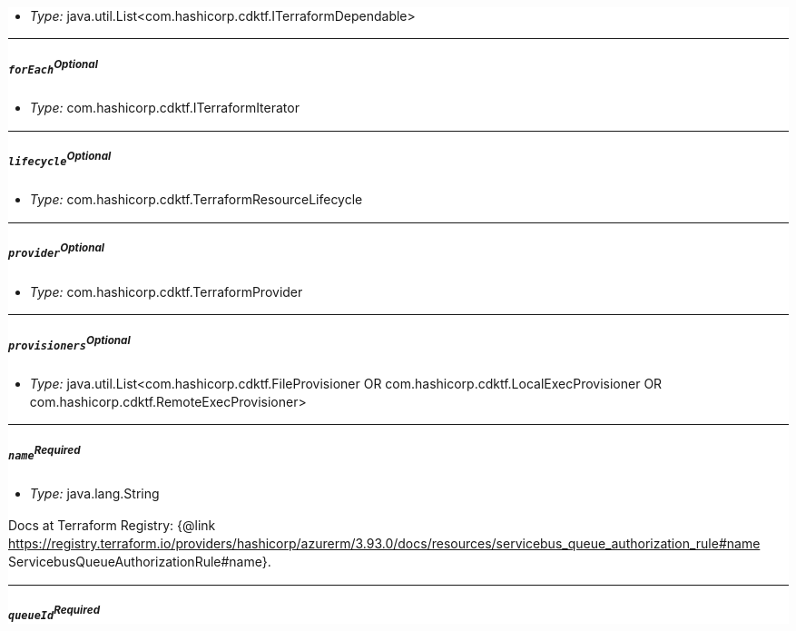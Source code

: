 - *Type:* java.util.List<com.hashicorp.cdktf.ITerraformDependable>

---

##### `forEach`<sup>Optional</sup> <a name="forEach" id="@cdktf/provider-azurerm.servicebusQueueAuthorizationRule.ServicebusQueueAuthorizationRule.Initializer.parameter.forEach"></a>

- *Type:* com.hashicorp.cdktf.ITerraformIterator

---

##### `lifecycle`<sup>Optional</sup> <a name="lifecycle" id="@cdktf/provider-azurerm.servicebusQueueAuthorizationRule.ServicebusQueueAuthorizationRule.Initializer.parameter.lifecycle"></a>

- *Type:* com.hashicorp.cdktf.TerraformResourceLifecycle

---

##### `provider`<sup>Optional</sup> <a name="provider" id="@cdktf/provider-azurerm.servicebusQueueAuthorizationRule.ServicebusQueueAuthorizationRule.Initializer.parameter.provider"></a>

- *Type:* com.hashicorp.cdktf.TerraformProvider

---

##### `provisioners`<sup>Optional</sup> <a name="provisioners" id="@cdktf/provider-azurerm.servicebusQueueAuthorizationRule.ServicebusQueueAuthorizationRule.Initializer.parameter.provisioners"></a>

- *Type:* java.util.List<com.hashicorp.cdktf.FileProvisioner OR com.hashicorp.cdktf.LocalExecProvisioner OR com.hashicorp.cdktf.RemoteExecProvisioner>

---

##### `name`<sup>Required</sup> <a name="name" id="@cdktf/provider-azurerm.servicebusQueueAuthorizationRule.ServicebusQueueAuthorizationRule.Initializer.parameter.name"></a>

- *Type:* java.lang.String

Docs at Terraform Registry: {@link https://registry.terraform.io/providers/hashicorp/azurerm/3.93.0/docs/resources/servicebus_queue_authorization_rule#name ServicebusQueueAuthorizationRule#name}.

---

##### `queueId`<sup>Required</sup> <a name="queueId" id="@cdktf/provider-azurerm.servicebusQueueAuthorizationRule.ServicebusQueueAuthorizationRule.Initializer.parameter.queueId"></a>
